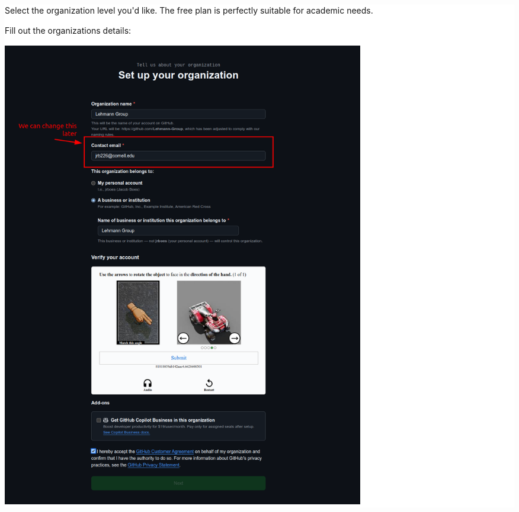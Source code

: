 Select the organization level you'd like. The free plan is perfectly suitable for academic needs.

Fill out the organizations details:

<img src="img/2024-10-31_13-47.png" width="600"/>
